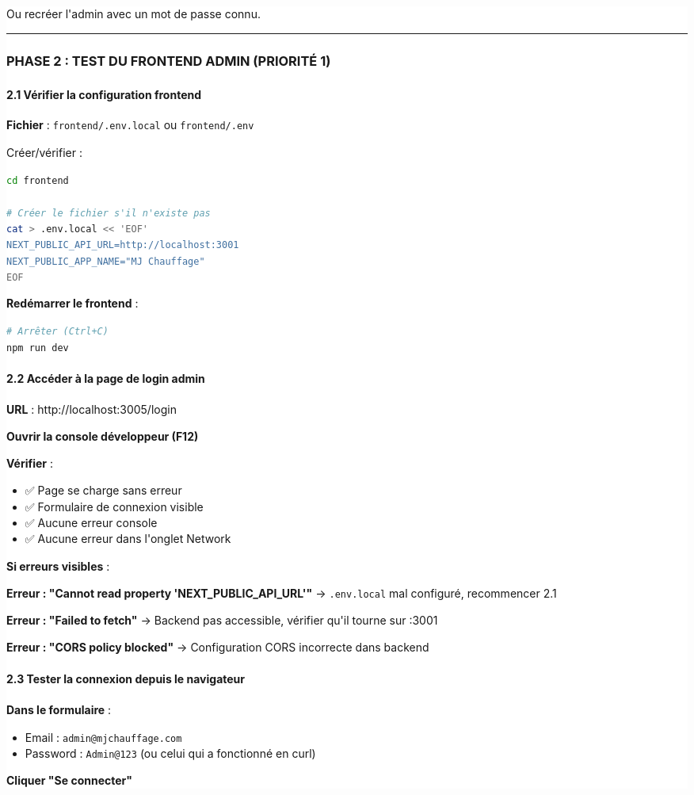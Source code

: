 Ou recréer l'admin avec un mot de passe connu.

---

### PHASE 2 : TEST DU FRONTEND ADMIN (PRIORITÉ 1)

#### 2.1 Vérifier la configuration frontend

**Fichier** : `frontend/.env.local` ou `frontend/.env`

Créer/vérifier :
```bash
cd frontend

# Créer le fichier s'il n'existe pas
cat > .env.local << 'EOF'
NEXT_PUBLIC_API_URL=http://localhost:3001
NEXT_PUBLIC_APP_NAME="MJ Chauffage"
EOF
```

**Redémarrer le frontend** :
```bash
# Arrêter (Ctrl+C)
npm run dev
```

#### 2.2 Accéder à la page de login admin

**URL** : http://localhost:3005/login

**Ouvrir la console développeur (F12)**

**Vérifier** :
- ✅ Page se charge sans erreur
- ✅ Formulaire de connexion visible
- ✅ Aucune erreur console
- ✅ Aucune erreur dans l'onglet Network

**Si erreurs visibles** :

**Erreur : "Cannot read property 'NEXT_PUBLIC_API_URL'"**
→ `.env.local` mal configuré, recommencer 2.1

**Erreur : "Failed to fetch"**
→ Backend pas accessible, vérifier qu'il tourne sur :3001

**Erreur : "CORS policy blocked"**
→ Configuration CORS incorrecte dans backend

#### 2.3 Tester la connexion depuis le navigateur

**Dans le formulaire** :
- Email : `admin@mjchauffage.com`
- Password : `Admin@123` (ou celui qui a fonctionné en curl)

**Cliquer "Se connecter"**
